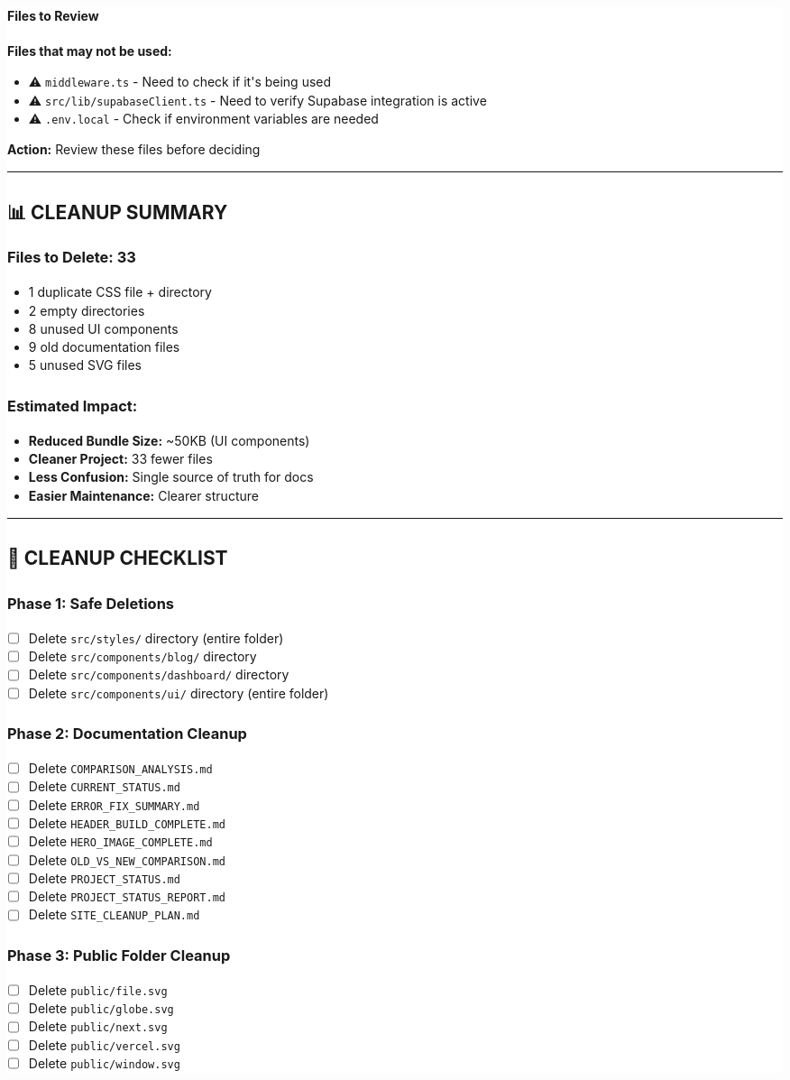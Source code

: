 #### Files to Review
**Files that may not be used:**
- ⚠️ `middleware.ts` - Need to check if it's being used
- ⚠️ `src/lib/supabaseClient.ts` - Need to verify Supabase integration is active
- ⚠️ `.env.local` - Check if environment variables are needed

**Action:** Review these files before deciding

---

## 📊 CLEANUP SUMMARY

### Files to Delete: 33
- 1 duplicate CSS file + directory
- 2 empty directories
- 8 unused UI components
- 9 old documentation files
- 5 unused SVG files

### Estimated Impact:
- **Reduced Bundle Size:** ~50KB (UI components)
- **Cleaner Project:** 33 fewer files
- **Less Confusion:** Single source of truth for docs
- **Easier Maintenance:** Clearer structure

---

## 🎯 CLEANUP CHECKLIST

### Phase 1: Safe Deletions
- [ ] Delete `src/styles/` directory (entire folder)
- [ ] Delete `src/components/blog/` directory
- [ ] Delete `src/components/dashboard/` directory
- [ ] Delete `src/components/ui/` directory (entire folder)

### Phase 2: Documentation Cleanup
- [ ] Delete `COMPARISON_ANALYSIS.md`
- [ ] Delete `CURRENT_STATUS.md`
- [ ] Delete `ERROR_FIX_SUMMARY.md`
- [ ] Delete `HEADER_BUILD_COMPLETE.md`
- [ ] Delete `HERO_IMAGE_COMPLETE.md`
- [ ] Delete `OLD_VS_NEW_COMPARISON.md`
- [ ] Delete `PROJECT_STATUS.md`
- [ ] Delete `PROJECT_STATUS_REPORT.md`
- [ ] Delete `SITE_CLEANUP_PLAN.md`

### Phase 3: Public Folder Cleanup
- [ ] Delete `public/file.svg`
- [ ] Delete `public/globe.svg`
- [ ] Delete `public/next.svg`
- [ ] Delete `public/vercel.svg`
- [ ] Delete `public/window.svg`
